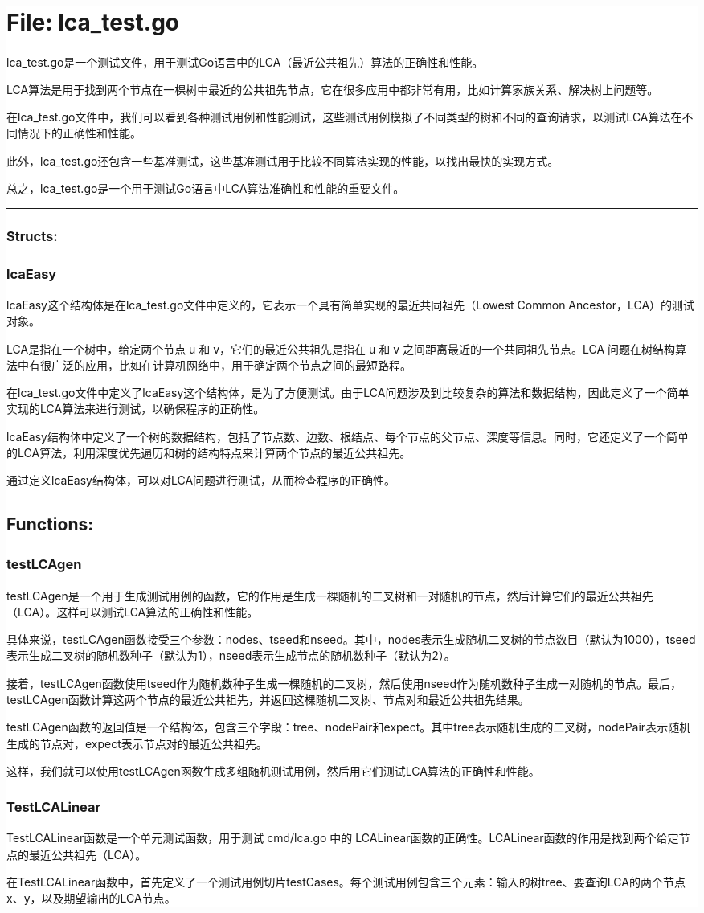 # File: lca_test.go

lca_test.go是一个测试文件，用于测试Go语言中的LCA（最近公共祖先）算法的正确性和性能。

LCA算法是用于找到两个节点在一棵树中最近的公共祖先节点，它在很多应用中都非常有用，比如计算家族关系、解决树上问题等。

在lca_test.go文件中，我们可以看到各种测试用例和性能测试，这些测试用例模拟了不同类型的树和不同的查询请求，以测试LCA算法在不同情况下的正确性和性能。

此外，lca_test.go还包含一些基准测试，这些基准测试用于比较不同算法实现的性能，以找出最快的实现方式。

总之，lca_test.go是一个用于测试Go语言中LCA算法准确性和性能的重要文件。




---

### Structs:

### lcaEasy

lcaEasy这个结构体是在lca_test.go文件中定义的，它表示一个具有简单实现的最近共同祖先（Lowest Common Ancestor，LCA）的测试对象。

LCA是指在一个树中，给定两个节点 u 和 v，它们的最近公共祖先是指在 u 和 v 之间距离最近的一个共同祖先节点。LCA 问题在树结构算法中有很广泛的应用，比如在计算机网络中，用于确定两个节点之间的最短路程。

在lca_test.go文件中定义了lcaEasy这个结构体，是为了方便测试。由于LCA问题涉及到比较复杂的算法和数据结构，因此定义了一个简单实现的LCA算法来进行测试，以确保程序的正确性。

lcaEasy结构体中定义了一个树的数据结构，包括了节点数、边数、根结点、每个节点的父节点、深度等信息。同时，它还定义了一个简单的LCA算法，利用深度优先遍历和树的结构特点来计算两个节点的最近公共祖先。

通过定义lcaEasy结构体，可以对LCA问题进行测试，从而检查程序的正确性。



## Functions:

### testLCAgen

testLCAgen是一个用于生成测试用例的函数，它的作用是生成一棵随机的二叉树和一对随机的节点，然后计算它们的最近公共祖先（LCA）。这样可以测试LCA算法的正确性和性能。

具体来说，testLCAgen函数接受三个参数：nodes、tseed和nseed。其中，nodes表示生成随机二叉树的节点数目（默认为1000），tseed表示生成二叉树的随机数种子（默认为1），nseed表示生成节点的随机数种子（默认为2）。

接着，testLCAgen函数使用tseed作为随机数种子生成一棵随机的二叉树，然后使用nseed作为随机数种子生成一对随机的节点。最后，testLCAgen函数计算这两个节点的最近公共祖先，并返回这棵随机二叉树、节点对和最近公共祖先结果。

testLCAgen函数的返回值是一个结构体，包含三个字段：tree、nodePair和expect。其中tree表示随机生成的二叉树，nodePair表示随机生成的节点对，expect表示节点对的最近公共祖先。

这样，我们就可以使用testLCAgen函数生成多组随机测试用例，然后用它们测试LCA算法的正确性和性能。



### TestLCALinear

TestLCALinear函数是一个单元测试函数，用于测试 cmd/lca.go 中的 LCALinear函数的正确性。LCALinear函数的作用是找到两个给定节点的最近公共祖先（LCA）。

在TestLCALinear函数中，首先定义了一个测试用例切片testCases。每个测试用例包含三个元素：输入的树tree、要查询LCA的两个节点x、y，以及期望输出的LCA节点。
